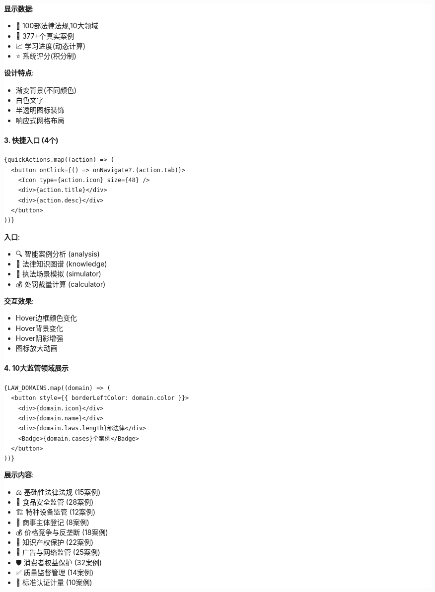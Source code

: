 **显示数据**:
- 📕 100部法律法规,10大领域
- 📂 377+个真实案例
- 📈 学习进度(动态计算)
- ⭐ 系统评分(积分制)

**设计特点**:
- 渐变背景(不同颜色)
- 白色文字
- 半透明图标装饰
- 响应式网格布局

#### 3. 快捷入口 (4个)
```tsx
{quickActions.map((action) => (
  <button onClick={() => onNavigate?.(action.tab)}>
    <Icon type={action.icon} size={48} />
    <div>{action.title}</div>
    <div>{action.desc}</div>
  </button>
))}
```

**入口**:
- 🔍 智能案例分析 (analysis)
- 📕 法律知识图谱 (knowledge)
- 📖 执法场景模拟 (simulator)
- 💰 处罚裁量计算 (calculator)

**交互效果**:
- Hover边框颜色变化
- Hover背景变化
- Hover阴影增强
- 图标放大动画

#### 4. 10大监管领域展示
```tsx
{LAW_DOMAINS.map((domain) => (
  <button style={{ borderLeftColor: domain.color }}>
    <div>{domain.icon}</div>
    <div>{domain.name}</div>
    <div>{domain.laws.length}部法律</div>
    <Badge>{domain.cases}个案例</Badge>
  </button>
))}
```

**展示内容**:
- ⚖️ 基础性法律法规 (15案例)
- 🍎 食品安全监管 (28案例)
- 🏗️ 特种设备监管 (12案例)
- 🏢 商事主体登记 (8案例)
- 💰 价格竞争与反垄断 (18案例)
- 🔐 知识产权保护 (22案例)
- 📱 广告与网络监管 (25案例)
- 🛡️ 消费者权益保护 (32案例)
- ✅ 质量监督管理 (14案例)
- 📏 标准认证计量 (10案例)
